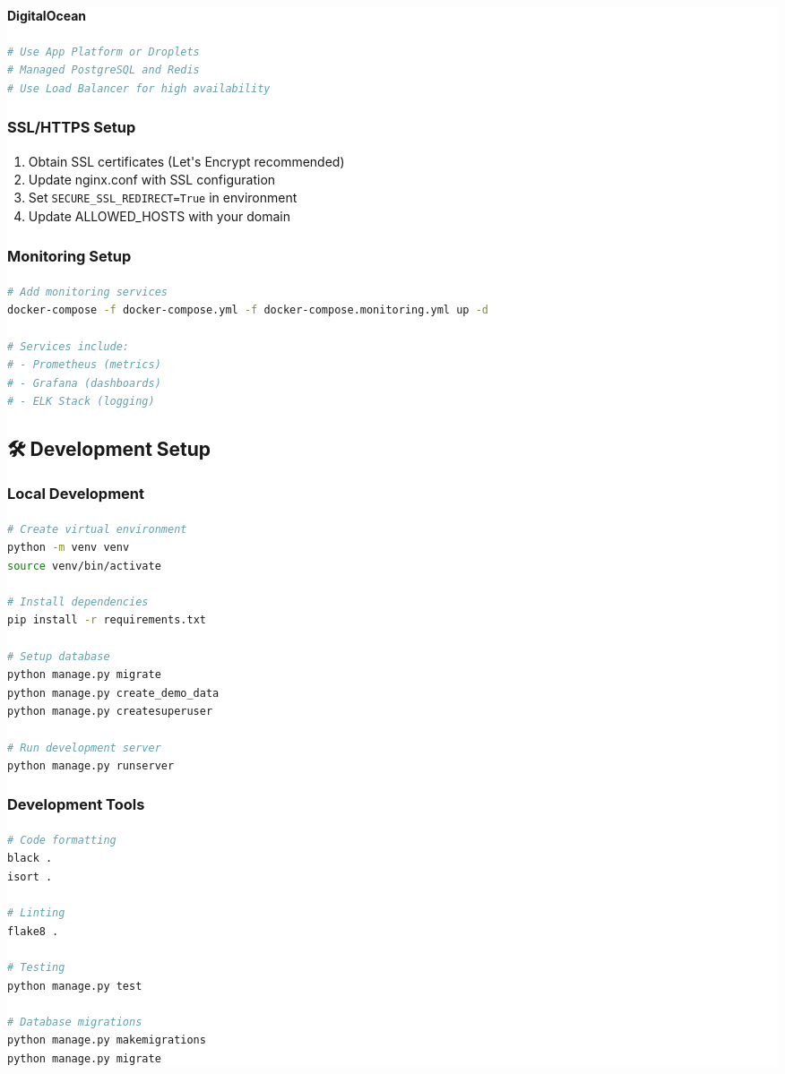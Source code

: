 #### DigitalOcean
```bash
# Use App Platform or Droplets
# Managed PostgreSQL and Redis
# Use Load Balancer for high availability
```

### SSL/HTTPS Setup
1. Obtain SSL certificates (Let's Encrypt recommended)
2. Update nginx.conf with SSL configuration
3. Set `SECURE_SSL_REDIRECT=True` in environment
4. Update ALLOWED_HOSTS with your domain

### Monitoring Setup
```bash
# Add monitoring services
docker-compose -f docker-compose.yml -f docker-compose.monitoring.yml up -d

# Services include:
# - Prometheus (metrics)
# - Grafana (dashboards)
# - ELK Stack (logging)
```

## 🛠️ Development Setup

### Local Development
```bash
# Create virtual environment
python -m venv venv
source venv/bin/activate

# Install dependencies
pip install -r requirements.txt

# Setup database
python manage.py migrate
python manage.py create_demo_data
python manage.py createsuperuser

# Run development server
python manage.py runserver
```

### Development Tools
```bash
# Code formatting
black .
isort .

# Linting
flake8 .

# Testing
python manage.py test

# Database migrations
python manage.py makemigrations
python manage.py migrate
```
